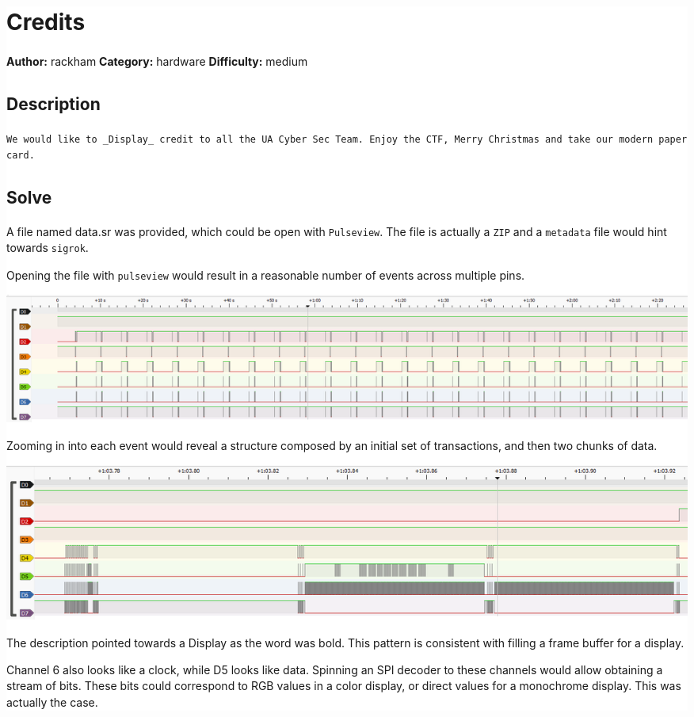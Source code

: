 # Credits

**Author:** rackham
**Category:** hardware
**Difficulty:** medium

## Description
```
We would like to _Display_ credit to all the UA Cyber Sec Team. Enjoy the CTF, Merry Christmas and take our modern paper card.

```


## Solve

A file named data.sr was provided, which could be open with `Pulseview`. The file is actually a `ZIP` and a `metadata` file would hint towards `sigrok`.

Opening the file with `pulseview` would result in a reasonable number of events across multiple pins.

![Alt text](https://github.com/uac-ctf/MetaRed2021-5th-Writeups/blob/master/hardware/credits/pv1.png?raw=true)

Zooming in into each event would reveal a structure composed by an initial set of transactions, and then two chunks of data.

![Alt text](https://github.com/uac-ctf/MetaRed2021-5th-Writeups/blob/master/hardware/credits/pv2.png?raw=true)

The description pointed towards a Display as the word was bold. This pattern is consistent with filling a frame buffer for a display.

Channel 6 also looks like a clock, while D5 looks like data. Spinning an SPI decoder to these channels would allow obtaining a stream of bits. These bits could correspond to RGB values in a color display, or direct values for a monochrome display. This was actually the case.
